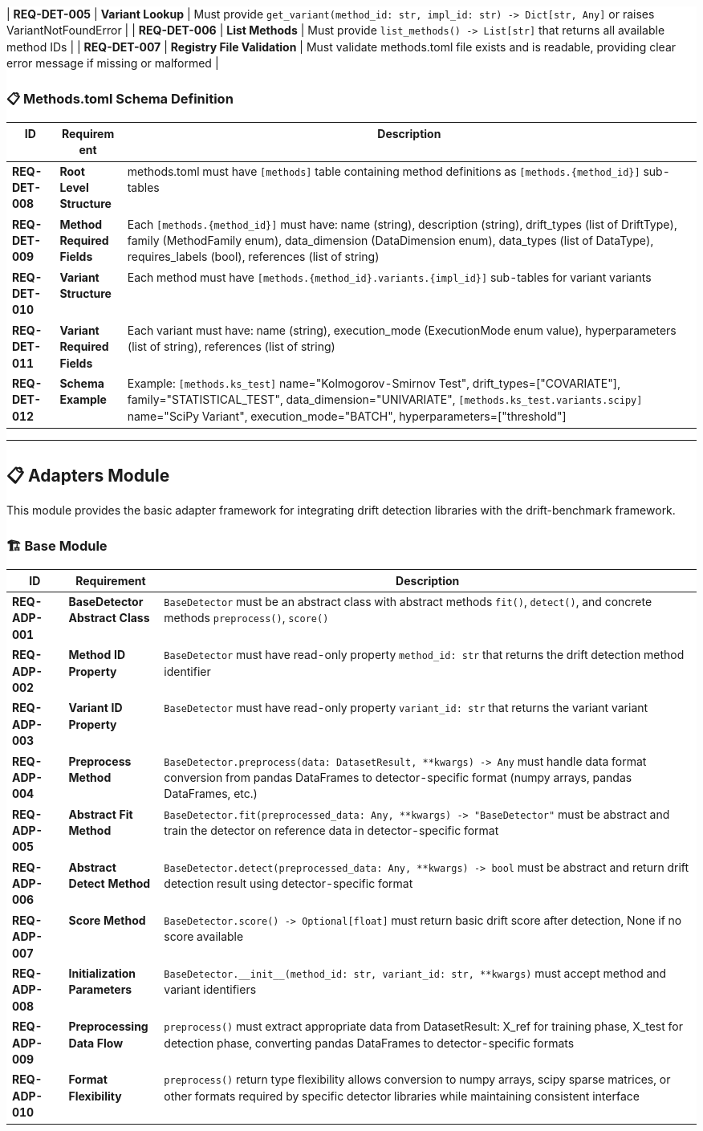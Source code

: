 | **REQ-DET-005** | **Variant Lookup**           | Must provide `get_variant(method_id: str, impl_id: str) -> Dict[str, Any]` or raises VariantNotFoundError                                              |
| **REQ-DET-006** | **List Methods**             | Must provide `list_methods() -> List[str]` that returns all available method IDs                                                                       |
| **REQ-DET-007** | **Registry File Validation** | Must validate methods.toml file exists and is readable, providing clear error message if missing or malformed                                          |

### 📋 Methods.toml Schema Definition

| ID              | Requirement                 | Description                                                                                                                                                                                                                                                       |
| --------------- | --------------------------- | ----------------------------------------------------------------------------------------------------------------------------------------------------------------------------------------------------------------------------------------------------------------- |
| **REQ-DET-008** | **Root Level Structure**    | methods.toml must have `[methods]` table containing method definitions as `[methods.{method_id}]` sub-tables                                                                                                                                                      |
| **REQ-DET-009** | **Method Required Fields**  | Each `[methods.{method_id}]` must have: name (string), description (string), drift_types (list of DriftType), family (MethodFamily enum), data_dimension (DataDimension enum), data_types (list of DataType), requires_labels (bool), references (list of string) |
| **REQ-DET-010** | **Variant Structure**       | Each method must have `[methods.{method_id}.variants.{impl_id}]` sub-tables for variant variants                                                                                                                                                                  |
| **REQ-DET-011** | **Variant Required Fields** | Each variant must have: name (string), execution_mode (ExecutionMode enum value), hyperparameters (list of string), references (list of string)                                                                                                                   |
| **REQ-DET-012** | **Schema Example**          | Example: `[methods.ks_test]` name="Kolmogorov-Smirnov Test", drift_types=["COVARIATE"], family="STATISTICAL_TEST", data_dimension="UNIVARIATE", `[methods.ks_test.variants.scipy]` name="SciPy Variant", execution_mode="BATCH", hyperparameters=["threshold"]    |

---

## 📋 Adapters Module

This module provides the basic adapter framework for integrating drift detection libraries with the drift-benchmark framework.

### 🏗️ Base Module

| ID              | Requirement                     | Description                                                                                                                                                                                      |
| --------------- | ------------------------------- | ------------------------------------------------------------------------------------------------------------------------------------------------------------------------------------------------ |
| **REQ-ADP-001** | **BaseDetector Abstract Class** | `BaseDetector` must be an abstract class with abstract methods `fit()`, `detect()`, and concrete methods `preprocess()`, `score()`                                                               |
| **REQ-ADP-002** | **Method ID Property**          | `BaseDetector` must have read-only property `method_id: str` that returns the drift detection method identifier                                                                                  |
| **REQ-ADP-003** | **Variant ID Property**         | `BaseDetector` must have read-only property `variant_id: str` that returns the variant variant                                                                                                   |
| **REQ-ADP-004** | **Preprocess Method**           | `BaseDetector.preprocess(data: DatasetResult, **kwargs) -> Any` must handle data format conversion from pandas DataFrames to detector-specific format (numpy arrays, pandas DataFrames, etc.)    |
| **REQ-ADP-005** | **Abstract Fit Method**         | `BaseDetector.fit(preprocessed_data: Any, **kwargs) -> "BaseDetector"` must be abstract and train the detector on reference data in detector-specific format                                     |
| **REQ-ADP-006** | **Abstract Detect Method**      | `BaseDetector.detect(preprocessed_data: Any, **kwargs) -> bool` must be abstract and return drift detection result using detector-specific format                                                |
| **REQ-ADP-007** | **Score Method**                | `BaseDetector.score() -> Optional[float]` must return basic drift score after detection, None if no score available                                                                              |
| **REQ-ADP-008** | **Initialization Parameters**   | `BaseDetector.__init__(method_id: str, variant_id: str, **kwargs)` must accept method and variant identifiers                                                                                    |
| **REQ-ADP-009** | **Preprocessing Data Flow**     | `preprocess()` must extract appropriate data from DatasetResult: X_ref for training phase, X_test for detection phase, converting pandas DataFrames to detector-specific formats                 |
| **REQ-ADP-010** | **Format Flexibility**          | `preprocess()` return type flexibility allows conversion to numpy arrays, scipy sparse matrices, or other formats required by specific detector libraries while maintaining consistent interface |
